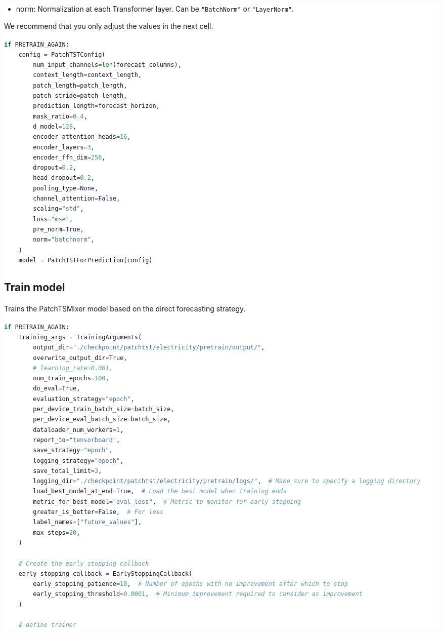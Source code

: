   - norm: Normalization at each Transformer layer. Can be `"BatchNorm"` or `"LayerNorm"`.

 We recommend that you only adjust the values in the next cell.

```python
if PRETRAIN_AGAIN:
    config = PatchTSTConfig(
        num_input_channels=len(forecast_columns),
        context_length=context_length,
        patch_length=patch_length,
        patch_stride=patch_length,
        prediction_length=forecast_horizon,
        mask_ratio=0.4,
        d_model=128,
        encoder_attention_heads=16,
        encoder_layers=3,
        encoder_ffn_dim=256,
        dropout=0.2,
        head_dropout=0.2,
        pooling_type=None,
        channel_attention=False,
        scaling="std",
        loss="mse",
        pre_norm=True,
        norm="batchnorm",
    )
    model = PatchTSTForPrediction(config)
```

 ## Train model

 Trains the PatchTSMixer model based on the direct forecasting strategy.

```python
if PRETRAIN_AGAIN:
    training_args = TrainingArguments(
        output_dir="./checkpoint/patchtst/electricity/pretrain/output/",
        overwrite_output_dir=True,
        # learning_rate=0.001,
        num_train_epochs=100,
        do_eval=True,
        evaluation_strategy="epoch",
        per_device_train_batch_size=batch_size,
        per_device_eval_batch_size=batch_size,
        dataloader_num_workers=1,
        report_to="tensorboard",
        save_strategy="epoch",
        logging_strategy="epoch",
        save_total_limit=3,
        logging_dir="./checkpoint/patchtst/electricity/pretrain/logs/",  # Make sure to specify a logging directory
        load_best_model_at_end=True,  # Load the best model when training ends
        metric_for_best_model="eval_loss",  # Metric to monitor for early stopping
        greater_is_better=False,  # For loss
        label_names=["future_values"],
        max_steps=20,
    )

    # Create the early stopping callback
    early_stopping_callback = EarlyStoppingCallback(
        early_stopping_patience=10,  # Number of epochs with no improvement after which to stop
        early_stopping_threshold=0.0001,  # Minimum improvement required to consider as improvement
    )

    # define trainer
```